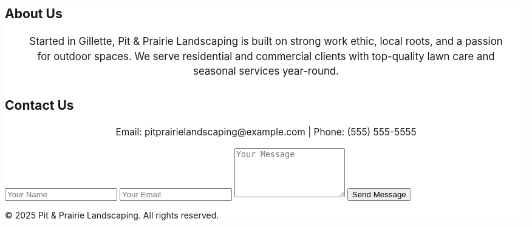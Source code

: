   <section class="about" id="about">
    <h2>About Us</h2>
    <p style="max-width: 800px; margin: auto; text-align: center; font-size: 1.2rem;">Started in Gillette, Pit & Prairie Landscaping is built on strong work ethic, local roots, and a passion for outdoor spaces. We serve residential and commercial clients with top-quality lawn care and seasonal services year-round.</p>
  </section>

  <section class="contact" id="contact">
    <h2>Contact Us</h2>
    <p style="text-align: center; font-size: 1.1rem;">Email: pitprairielandscaping@example.com | Phone: (555) 555-5555</p>
    <form>
      <input type="text" id="name" name="name" placeholder="Your Name" required>
      <input type="email" id="email" name="email" placeholder="Your Email" required>
      <textarea id="message" name="message" placeholder="Your Message" rows="5" required></textarea>
      <button type="submit">Send Message</button>
    </form>
  </section>

  <footer>
    <p>&copy; 2025 Pit & Prairie Landscaping. All rights reserved.</p>
  </footer>
</body>
</html>

